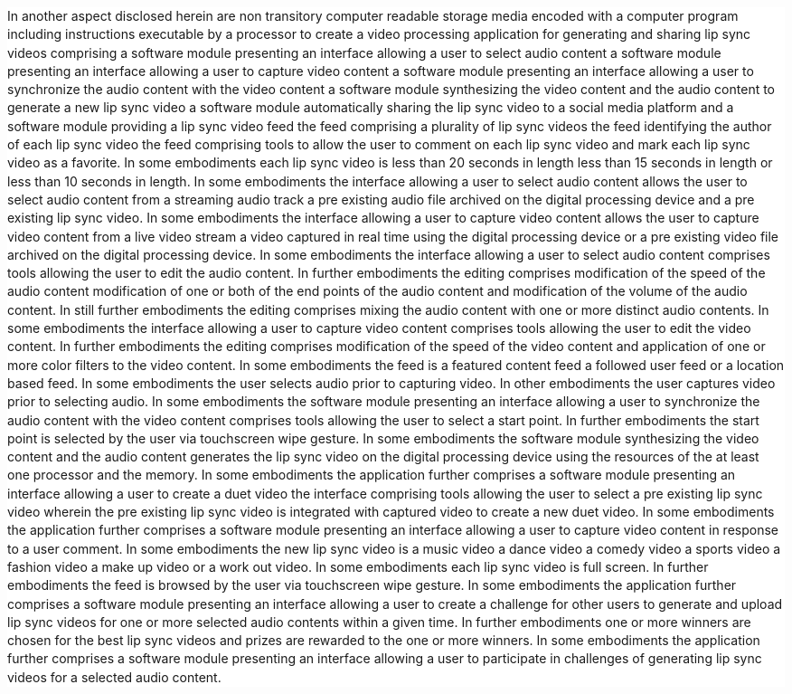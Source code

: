 In another aspect disclosed herein are non transitory computer readable storage media encoded with a computer program including instructions executable by a processor to create a video processing application for generating and sharing lip sync videos comprising a software module presenting an interface allowing a user to select audio content a software module presenting an interface allowing a user to capture video content a software module presenting an interface allowing a user to synchronize the audio content with the video content a software module synthesizing the video content and the audio content to generate a new lip sync video a software module automatically sharing the lip sync video to a social media platform and a software module providing a lip sync video feed the feed comprising a plurality of lip sync videos the feed identifying the author of each lip sync video the feed comprising tools to allow the user to comment on each lip sync video and mark each lip sync video as a favorite. In some embodiments each lip sync video is less than 20 seconds in length less than 15 seconds in length or less than 10 seconds in length. In some embodiments the interface allowing a user to select audio content allows the user to select audio content from a streaming audio track a pre existing audio file archived on the digital processing device and a pre existing lip sync video. In some embodiments the interface allowing a user to capture video content allows the user to capture video content from a live video stream a video captured in real time using the digital processing device or a pre existing video file archived on the digital processing device. In some embodiments the interface allowing a user to select audio content comprises tools allowing the user to edit the audio content. In further embodiments the editing comprises modification of the speed of the audio content modification of one or both of the end points of the audio content and modification of the volume of the audio content. In still further embodiments the editing comprises mixing the audio content with one or more distinct audio contents. In some embodiments the interface allowing a user to capture video content comprises tools allowing the user to edit the video content. In further embodiments the editing comprises modification of the speed of the video content and application of one or more color filters to the video content. In some embodiments the feed is a featured content feed a followed user feed or a location based feed. In some embodiments the user selects audio prior to capturing video. In other embodiments the user captures video prior to selecting audio. In some embodiments the software module presenting an interface allowing a user to synchronize the audio content with the video content comprises tools allowing the user to select a start point. In further embodiments the start point is selected by the user via touchscreen wipe gesture. In some embodiments the software module synthesizing the video content and the audio content generates the lip sync video on the digital processing device using the resources of the at least one processor and the memory. In some embodiments the application further comprises a software module presenting an interface allowing a user to create a duet video the interface comprising tools allowing the user to select a pre existing lip sync video wherein the pre existing lip sync video is integrated with captured video to create a new duet video. In some embodiments the application further comprises a software module presenting an interface allowing a user to capture video content in response to a user comment. In some embodiments the new lip sync video is a music video a dance video a comedy video a sports video a fashion video a make up video or a work out video. In some embodiments each lip sync video is full screen. In further embodiments the feed is browsed by the user via touchscreen wipe gesture. In some embodiments the application further comprises a software module presenting an interface allowing a user to create a challenge for other users to generate and upload lip sync videos for one or more selected audio contents within a given time. In further embodiments one or more winners are chosen for the best lip sync videos and prizes are rewarded to the one or more winners. In some embodiments the application further comprises a software module presenting an interface allowing a user to participate in challenges of generating lip sync videos for a selected audio content.
